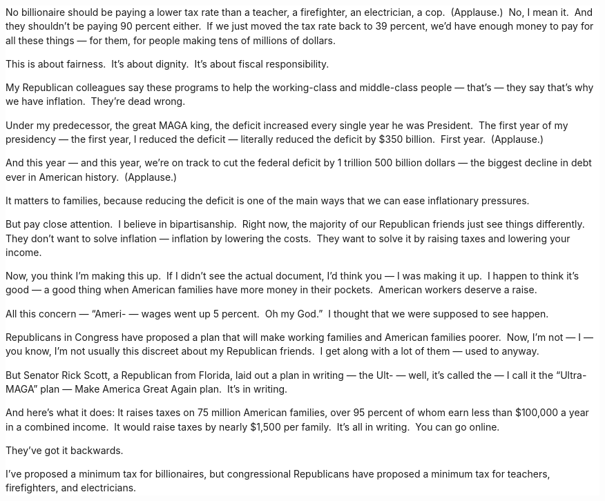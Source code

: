 No billionaire should be paying a lower tax rate than a teacher, a
firefighter, an electrician, a cop.  (Applause.)  No, I mean it.  And
they shouldn’t be paying 90 percent either.  If we just moved the tax
rate back to 39 percent, we’d have enough money to pay for all these
things — for them, for people making tens of millions of dollars.   
  
This is about fairness.  It’s about dignity.  It’s about fiscal
responsibility.  
  
My Republican colleagues say these programs to help the working-class
and middle-class people — that’s — they say that’s why we have
inflation.  They’re dead wrong.   
  
Under my predecessor, the great MAGA king, the deficit increased every
single year he was President.  The first year of my presidency — the
first year, I reduced the deficit — literally reduced the deficit by
$350 billion.  First year.  (Applause.)  
  
And this year — and this year, we’re on track to cut the federal deficit
by 1 trillion 500 billion dollars — the biggest decline in debt ever in
American history.  (Applause.)  
  
It matters to families, because reducing the deficit is one of the main
ways that we can ease inflationary pressures.  
  
But pay close attention.  I believe in bipartisanship.  Right now, the
majority of our Republican friends just see things differently.  They
don’t want to solve inflation — inflation by lowering the costs.  They
want to solve it by raising taxes and lowering your income.   
  
Now, you think I’m making this up.  If I didn’t see the actual document,
I’d think you — I was making it up.  I happen to think it’s good — a
good thing when American families have more money in their pockets. 
American workers deserve a raise.   
  
All this concern — “Ameri- — wages went up 5 percent.  Oh my God.”  I
thought that we were supposed to see happen.   
  
Republicans in Congress have proposed a plan that will make working
families and American families poorer.  Now, I’m not — I — you know, I’m
not usually this discreet about my Republican friends.  I get along with
a lot of them — used to anyway.   
  
But Senator Rick Scott, a Republican from Florida, laid out a plan in
writing — the Ult- — well, it’s called the — I call it the “Ultra-MAGA”
plan — Make America Great Again plan.  It’s in writing.    
  
And here’s what it does: It raises taxes on 75 million American
families, over 95 percent of whom earn less than $100,000 a year in a
combined income.  It would raise taxes by nearly $1,500 per family. 
It’s all in writing.  You can go online.   
  
They’ve got it backwards.   
  
I’ve proposed a minimum tax for billionaires, but congressional
Republicans have proposed a minimum tax for teachers, firefighters, and
electricians.   
  